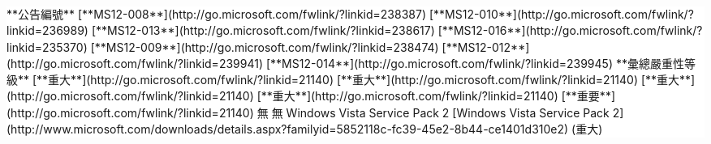 </th>
</tr>
<tr class="alternateRow">
<td style="border:1px solid black;">
**公告編號**
</td>
<td style="border:1px solid black;">
[**MS12-008**](http://go.microsoft.com/fwlink/?linkid=238387)
</td>
<td style="border:1px solid black;">
[**MS12-010**](http://go.microsoft.com/fwlink/?linkid=236989)
</td>
<td style="border:1px solid black;">
[**MS12-013**](http://go.microsoft.com/fwlink/?linkid=238617)
</td>
<td style="border:1px solid black;">
[**MS12-016**](http://go.microsoft.com/fwlink/?linkid=235370)
</td>
<td style="border:1px solid black;">
[**MS12-009**](http://go.microsoft.com/fwlink/?linkid=238474)
</td>
<td style="border:1px solid black;">
[**MS12-012**](http://go.microsoft.com/fwlink/?linkid=239941)
</td>
<td style="border:1px solid black;">
[**MS12-014**](http://go.microsoft.com/fwlink/?linkid=239945)
</td>
</tr>
<tr>
<td style="border:1px solid black;">
**彙總嚴重性等級**
</td>
<td style="border:1px solid black;">
[**重大**](http://go.microsoft.com/fwlink/?linkid=21140)
</td>
<td style="border:1px solid black;">
[**重大**](http://go.microsoft.com/fwlink/?linkid=21140)
</td>
<td style="border:1px solid black;">
[**重大**](http://go.microsoft.com/fwlink/?linkid=21140)
</td>
<td style="border:1px solid black;">
[**重大**](http://go.microsoft.com/fwlink/?linkid=21140)
</td>
<td style="border:1px solid black;">
[**重要**](http://go.microsoft.com/fwlink/?linkid=21140)
</td>
<td style="border:1px solid black;">
無
</td>
<td style="border:1px solid black;">
無
</td>
</tr>
<tr class="alternateRow">
<td style="border:1px solid black;">
Windows Vista Service Pack 2
</td>
<td style="border:1px solid black;">
[Windows Vista Service Pack 2](http://www.microsoft.com/downloads/details.aspx?familyid=5852118c-fc39-45e2-8b44-ce1401d310e2)  
(重大)
</td>
<td style="border:1px solid black;">